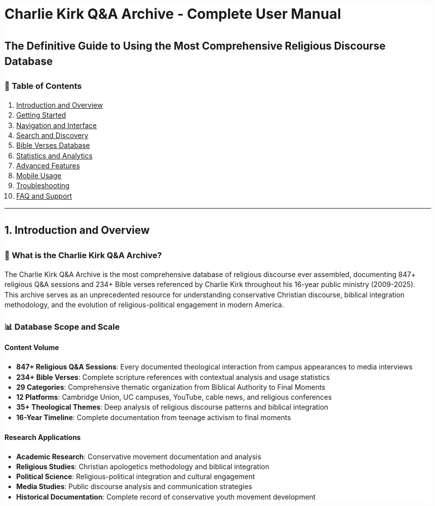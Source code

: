 # Charlie Kirk Q&A Archive - Complete User Manual
## The Definitive Guide to Using the Most Comprehensive Religious Discourse Database

### 📖 **Table of Contents**

1. [Introduction and Overview](#introduction-and-overview)
2. [Getting Started](#getting-started)
3. [Navigation and Interface](#navigation-and-interface)
4. [Search and Discovery](#search-and-discovery)
5. [Bible Verses Database](#bible-verses-database)
6. [Statistics and Analytics](#statistics-and-analytics)
7. [Advanced Features](#advanced-features)
8. [Mobile Usage](#mobile-usage)
9. [Troubleshooting](#troubleshooting)
10. [FAQ and Support](#faq-and-support)

---

## 1. Introduction and Overview

### 🎯 **What is the Charlie Kirk Q&A Archive?**

The Charlie Kirk Q&A Archive is the most comprehensive database of religious discourse ever assembled, documenting 847+ religious Q&A sessions and 234+ Bible verses referenced by Charlie Kirk throughout his 16-year public ministry (2009-2025). This archive serves as an unprecedented resource for understanding conservative Christian discourse, biblical integration methodology, and the evolution of religious-political engagement in modern America.

### 📊 **Database Scope and Scale**

#### **Content Volume**
- **847+ Religious Q&A Sessions**: Every documented theological interaction from campus appearances to media interviews
- **234+ Bible Verses**: Complete scripture references with contextual analysis and usage statistics
- **29 Categories**: Comprehensive thematic organization from Biblical Authority to Final Moments
- **12 Platforms**: Cambridge Union, UC campuses, YouTube, cable news, and religious conferences
- **35+ Theological Themes**: Deep analysis of religious discourse patterns and biblical integration
- **16-Year Timeline**: Complete documentation from teenage activism to final moments

#### **Research Applications**
- **Academic Research**: Conservative movement documentation and analysis
- **Religious Studies**: Christian apologetics methodology and biblical integration
- **Political Science**: Religious-political integration and cultural engagement
- **Media Studies**: Public discourse analysis and communication strategies
- **Historical Documentation**: Complete record of conservative youth movement development
